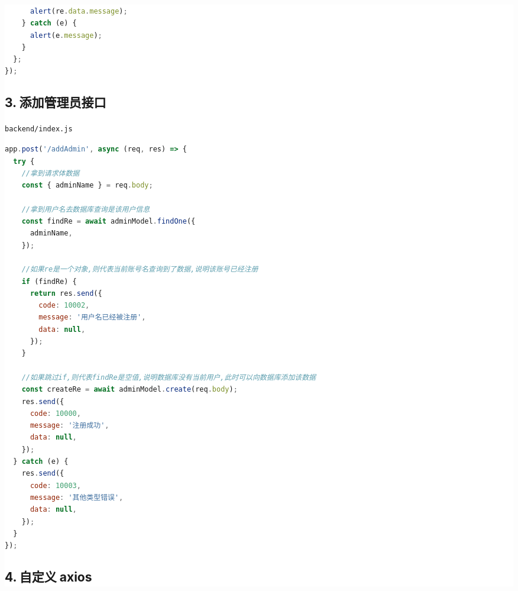 ```js
      alert(re.data.message);
    } catch (e) {
      alert(e.message);
    }
  };
});
```

## 3. 添加管理员接口

`backend/index.js`

```js
app.post('/addAdmin', async (req, res) => {
  try {
    //拿到请求体数据
    const { adminName } = req.body;

    //拿到用户名去数据库查询是该用户信息
    const findRe = await adminModel.findOne({
      adminName,
    });

    //如果re是一个对象,则代表当前账号名查询到了数据,说明该账号已经注册
    if (findRe) {
      return res.send({
        code: 10002,
        message: '用户名已经被注册',
        data: null,
      });
    }

    //如果跳过if,则代表findRe是空值,说明数据库没有当前用户,此时可以向数据库添加该数据
    const createRe = await adminModel.create(req.body);
    res.send({
      code: 10000,
      message: '注册成功',
      data: null,
    });
  } catch (e) {
    res.send({
      code: 10003,
      message: '其他类型错误',
      data: null,
    });
  }
});
```

## 4. 自定义 axios
